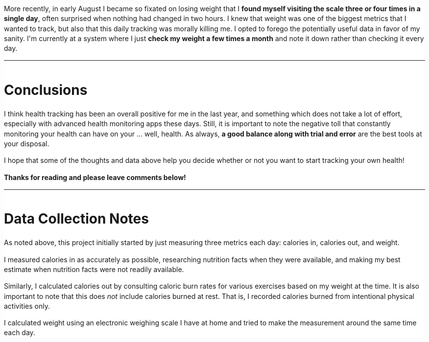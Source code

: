 More recently, in early August I became so fixated on losing weight that I **found myself visiting the scale three or four times in a single day**, often surprised when nothing had changed in two hours. I knew that weight was one of the biggest metrics that I wanted to track, but also that this daily tracking was morally killing me. I opted to forego the potentially useful data in favor of my sanity. I'm currently at a system where I just **check my weight a few times a month** and note it down rather than checking it every day.

---
<a name="conc"></a>
# Conclusions

I think health tracking has been an overall positive for me in the last year, and something which does not take a lot of effort, especially with advanced health monitoring apps these days. Still, it is important to note the negative toll that constantly monitoring your health can have on your ... well, health. As always, **a good balance along with trial and error** are the best tools at your disposal.

I hope that some of the thoughts and data above help you decide whether or not you want to start tracking your own health!

**Thanks for reading and please leave comments below!**

---
<a name="not"></a>
# Data Collection Notes

As noted above, this project initially started by just measuring three metrics each day: calories in, calories out, and weight. 

I measured calories in as accurately as possible, researching nutrition facts when they were available, and making my best estimate when nutrition facts were not readily available. 

Similarly, I calculated calories out by consulting caloric burn rates for various exercises based on my weight at the time. It is also important to note that this does *not* include calories burned at rest. That is, I recorded calories burned from intentional physical activities only. 

I calculated weight using an electronic weighing scale I have at home and tried to make the measurement around the same time each day.
